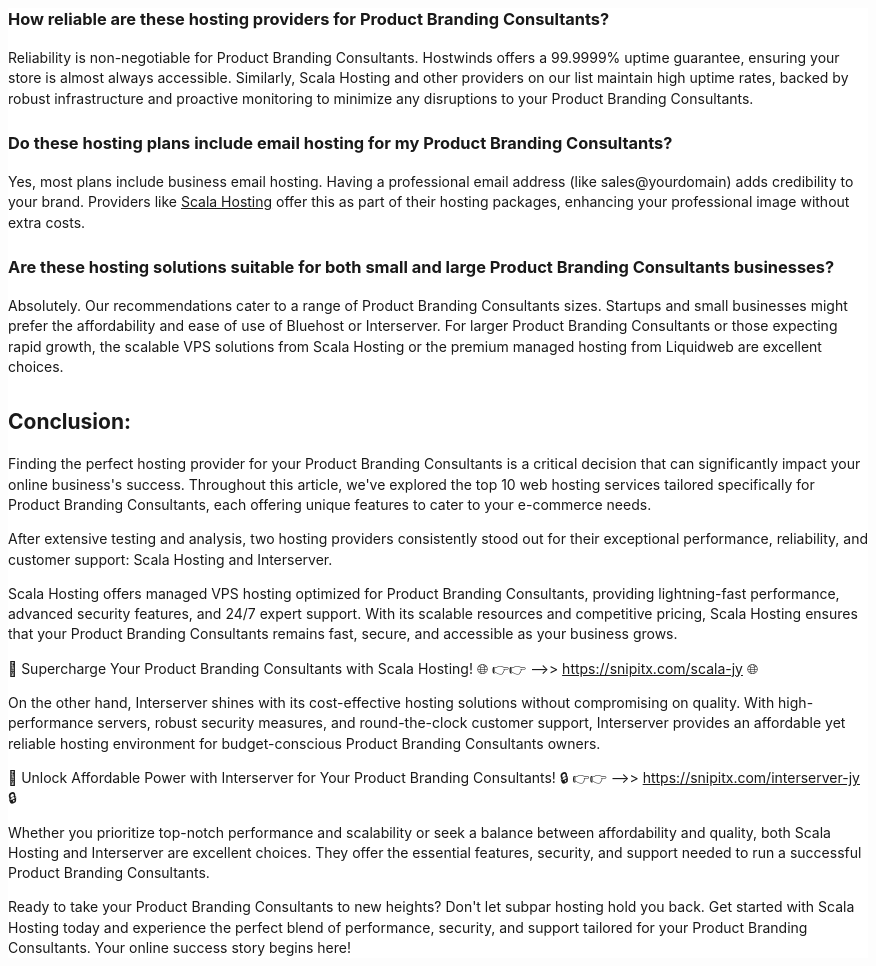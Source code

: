 ### How reliable are these hosting providers for Product Branding Consultants? 
Reliability is non-negotiable for Product Branding Consultants. Hostwinds offers a 99.9999% uptime guarantee, ensuring your store is almost always accessible. Similarly, Scala Hosting and other providers on our list maintain high uptime rates, backed by robust infrastructure and proactive monitoring to minimize any disruptions to your Product Branding Consultants.

### Do these hosting plans include email hosting for my Product Branding Consultants? 
Yes, most plans include business email hosting. Having a professional email address (like sales@yourdomain) adds credibility to your brand. Providers like [Scala Hosting](https://snipitx.com/scala-jy) offer this as part of their hosting packages, enhancing your professional image without extra costs.

### Are these hosting solutions suitable for both small and large Product Branding Consultants businesses? 
Absolutely. Our recommendations cater to a range of Product Branding Consultants sizes. Startups and small businesses might prefer the affordability and ease of use of Bluehost or Interserver. For larger Product Branding Consultants or those expecting rapid growth, the scalable VPS solutions from Scala Hosting or the premium managed hosting from Liquidweb are excellent choices.

## Conclusion:

Finding the perfect hosting provider for your Product Branding Consultants is a critical decision that can significantly impact your online business's success. Throughout this article, we've explored the top 10 web hosting services tailored specifically for Product Branding Consultants, each offering unique features to cater to your e-commerce needs.

After extensive testing and analysis, two hosting providers consistently stood out for their exceptional performance, reliability, and customer support: Scala Hosting and Interserver.

Scala Hosting offers managed VPS hosting optimized for Product Branding Consultants, providing lightning-fast performance, advanced security features, and 24/7 expert support. With its scalable resources and competitive pricing, Scala Hosting ensures that your Product Branding Consultants remains fast, secure, and accessible as your business grows.

🚀 Supercharge Your Product Branding Consultants with Scala Hosting! 🌐
👉👉 -->> https://snipitx.com/scala-jy 🌐

On the other hand, Interserver shines with its cost-effective hosting solutions without compromising on quality. With high-performance servers, robust security measures, and round-the-clock customer support, Interserver provides an affordable yet reliable hosting environment for budget-conscious Product Branding Consultants owners.

💸 Unlock Affordable Power with Interserver for Your Product Branding Consultants! 🔒
👉👉 -->> https://snipitx.com/interserver-jy 🔒

Whether you prioritize top-notch performance and scalability or seek a balance between affordability and quality, both Scala Hosting and Interserver are excellent choices. They offer the essential features, security, and support needed to run a successful Product Branding Consultants.

Ready to take your Product Branding Consultants to new heights? Don't let subpar hosting hold you back. Get started with Scala Hosting today and experience the perfect blend of performance, security, and support tailored for your Product Branding Consultants. Your online success story begins here!
